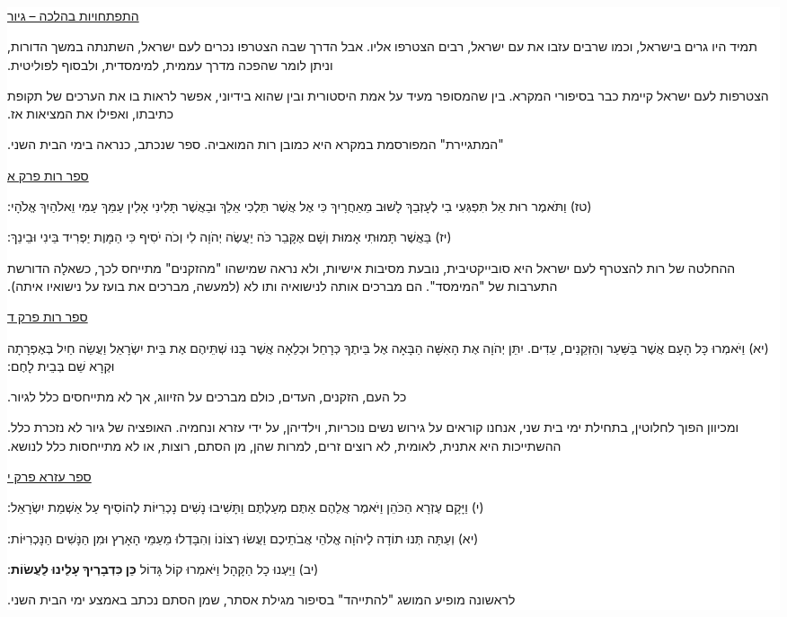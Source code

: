 <span dir="rtl"><u>התפתחויות בהלכה – גיור</u></span>

<span dir="rtl">תמיד היו גרים בישראל, וכמו שרבים עזבו את עם ישראל, רבים
הצטרפו אליו. אבל הדרך שבה הצטרפו נכרים לעם ישראל, השתנתה במשך הדורות,
וניתן לומר שהפכה מדרך עממית, למימסדית, ולבסוף לפוליטית.</span>

<span dir="rtl">הצטרפות לעם ישראל קיימת כבר בסיפורי המקרא. בין שהמסופר
מעיד על אמת היסטורית ובין שהוא בידיוני, אפשר לראות בו את הערכים של תקופת
כתיבתו, ואפילו את המציאות אז.</span>

<span dir="rtl">"המתגיירת" המפורסמת במקרא היא כמובן רות המואביה. ספר
שנכתב, כנראה בימי הבית השני.</span>

<span dir="rtl"><u>ספר רות פרק א</u></span>

<span dir="rtl">(טז) וַתֹּאמֶר רוּת אַל תִּפְגְּעִי בִי לְעָזְבֵךְ לָשׁוּב מֵאַחֲרָיִךְ כִּי אֶל אֲשֶׁר
תֵּלְכִי אֵלֵךְ וּבַאֲשֶׁר תָּלִינִי אָלִין עַמֵּךְ עַמִּי וֵאלֹהַיִךְ אֱלֹהָי:</span>

<span dir="rtl">(יז) בַּאֲשֶׁר תָּמוּתִי אָמוּת וְשָׁם אֶקָּבֵר כֹּה יַעֲשֶׂה יְהֹוָה לִי וְכֹה יֹסִיף
כִּי הַמָּוֶת יַפְרִיד בֵּינִי וּבֵינֵךְ:</span>

<span dir="rtl">ההחלטה של רות להצטרף לעם ישראל היא סובייקטיבית, נובעת
מסיבות אישיות, ולא נראה שמישהו "מהזקנים" מתייחס לכך, כשאלָה הדורשת
התערבות של "המימסד". הם מברכים אותה לנישואיה ותו לא (למעשה, מברכים את
בועז על נישואיו איתה).</span>

<span dir="rtl"><u>ספר רות פרק ד</u></span>

<span dir="rtl">(יא) וַיֹּאמְרוּ כָּל הָעָם אֲשֶׁר בַּשַּׁעַר וְהַזְּקֵנִים, עֵדִים. יִתֵּן יְהֹוָה אֶת
הָאִשָּׁה הַבָּאָה אֶל בֵּיתֶךָ כְּרָחֵל וּכְלֵאָה אֲשֶׁר בָּנוּ שְׁתֵּיהֶם אֶת בֵּית יִשְׂרָאֵל וַעֲשֵׂה חַיִל בְּאֶפְרָתָה
וּקְרָא שֵׁם בְּבֵית לָחֶם:</span>

<span dir="rtl">כל העם, הזקנים, העדים, כולם מברכים על הזיווג, אך לא
מתייחסים כלל לגיור.</span>

<span dir="rtl">ומכיוון הפוך לחלוטין, בתחילת ימי בית שני, אנחנו קוראים
על גירוש נשים נוכריות, וילדיהן, על ידי עזרא ונחמיה. האופציה של גיור לא
נזכרת כלל. ההשתייכות היא אתנית, לאומית, לא רוצים זרים, למרות שהן, מן
הסתם, רוצות, או לא מתייחסות כלל לנושא.</span>

<span dir="rtl"><u>ספר עזרא פרק י</u></span>

<span dir="rtl">(י) וַיָּקָם עֶזְרָא הַכֹּהֵן וַיֹּאמֶר אֲלֵהֶם אַתֶּם מְעַלְתֶּם וַתָּשִׁיבוּ נָשִׁים
נָכְרִיּוֹת לְהוֹסִיף עַל אַשְׁמַת יִשְׂרָאֵל:</span>

<span dir="rtl">(יא) וְעַתָּה תְּנוּ תוֹדָה לַיהֹוָה אֱלֹהֵי אֲבֹתֵיכֶם וַעֲשׂוּ רְצוֹנוֹ וְהִבָּדְלוּ
מֵעַמֵּי הָאָרֶץ וּמִן הַנָּשִׁים הַנָּכְרִיּוֹת:</span>

<span dir="rtl">(יב) וַיַּעְנוּ כָל הַקָּהָל וַיֹּאמְרוּ קוֹל גָּדוֹל **כֵּן כִּדְבָרְיךָ עָלֵינוּ
לַעֲשׂוֹת**:</span>

<span dir="rtl">לראשונה מופיע המושג "להתייהד" בסיפור מגילת אסתר, שמן
הסתם נכתב באמצע ימי הבית השני.</span>

